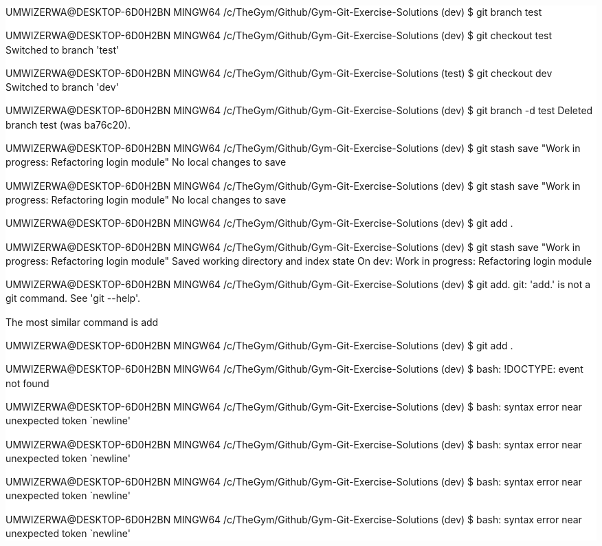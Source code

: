 UMWIZERWA@DESKTOP-6D0H2BN MINGW64 /c/TheGym/Github/Gym-Git-Exercise-Solutions (dev)
$ git branch test

UMWIZERWA@DESKTOP-6D0H2BN MINGW64 /c/TheGym/Github/Gym-Git-Exercise-Solutions (dev)
$ git checkout test
Switched to branch 'test'

UMWIZERWA@DESKTOP-6D0H2BN MINGW64 /c/TheGym/Github/Gym-Git-Exercise-Solutions (test)
$ git checkout dev
Switched to branch 'dev'

UMWIZERWA@DESKTOP-6D0H2BN MINGW64 /c/TheGym/Github/Gym-Git-Exercise-Solutions (dev)
$ git branch -d test
Deleted branch test (was ba76c20).

UMWIZERWA@DESKTOP-6D0H2BN MINGW64 /c/TheGym/Github/Gym-Git-Exercise-Solutions (dev)
$ git stash save "Work in progress: Refactoring login module"
No local changes to save

UMWIZERWA@DESKTOP-6D0H2BN MINGW64 /c/TheGym/Github/Gym-Git-Exercise-Solutions (dev)
$ git stash save "Work in progress: Refactoring login module"
No local changes to save

UMWIZERWA@DESKTOP-6D0H2BN MINGW64 /c/TheGym/Github/Gym-Git-Exercise-Solutions (dev)
$ git add .

UMWIZERWA@DESKTOP-6D0H2BN MINGW64 /c/TheGym/Github/Gym-Git-Exercise-Solutions (dev)
$ git stash save "Work in progress: Refactoring login module"
Saved working directory and index state On dev: Work in progress: Refactoring login module

UMWIZERWA@DESKTOP-6D0H2BN MINGW64 /c/TheGym/Github/Gym-Git-Exercise-Solutions (dev)
$ git add.
git: 'add.' is not a git command. See 'git --help'.

The most similar command is
        add

UMWIZERWA@DESKTOP-6D0H2BN MINGW64 /c/TheGym/Github/Gym-Git-Exercise-Solutions (dev)
$ git add .

UMWIZERWA@DESKTOP-6D0H2BN MINGW64 /c/TheGym/Github/Gym-Git-Exercise-Solutions (dev)
$ <!DOCTYPE html>
bash: !DOCTYPE: event not found

UMWIZERWA@DESKTOP-6D0H2BN MINGW64 /c/TheGym/Github/Gym-Git-Exercise-Solutions (dev)
$ <html lang="en">
bash: syntax error near unexpected token `newline'

UMWIZERWA@DESKTOP-6D0H2BN MINGW64 /c/TheGym/Github/Gym-Git-Exercise-Solutions (dev)
$ <head>
bash: syntax error near unexpected token `newline'

UMWIZERWA@DESKTOP-6D0H2BN MINGW64 /c/TheGym/Github/Gym-Git-Exercise-Solutions (dev)
$     <meta charset="UTF-8">
bash: syntax error near unexpected token `newline'

UMWIZERWA@DESKTOP-6D0H2BN MINGW64 /c/TheGym/Github/Gym-Git-Exercise-Solutions (dev)
$     <meta name="viewport" content="width=device-width, initial-scale=1.0">
bash: syntax error near unexpected token `newline'
